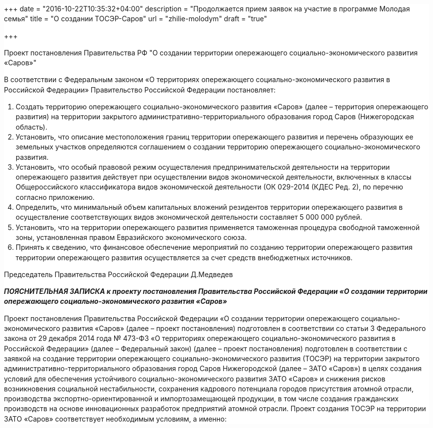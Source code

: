 +++
date = "2016-10-22T10:35:32+04:00"
description = "Продолжается прием заявок на участие в программе Молодая семья"
title = "О создании ТОСЭР-Саров"
url = "zhilie-molodym"
draft = "true"

+++

Проект постановления Правительства РФ "О создании территории опережающего социально-экономического развития «Саров»"

В соответствии с Федеральным законом «О территориях опережающего социально-экономического развития в Российской Федерации» Правительство Российской Федерации постановляет:

1. Создать территорию опережающего социально-экономического развития «Саров» (далее – территория опережающего развития)
на территории закрытого административно-территориального образования город Саров (Нижегородская область).
2. Установить, что описание местоположения границ территории опережающего развития и перечень образующих ее земельных участков определяются соглашением о создании территорию опережающего социально-экономического развития.
3. Установить, что особый правовой режим осуществления предпринимательской деятельности на территории опережающего развития действует при осуществлении видов экономической деятельности, включенных в классы Общероссийского классификатора видов экономической деятельности (ОК 029-2014 (КДЕС Ред. 2),
по перечню согласно приложению.
4. Определить, что минимальный объем капитальных вложений резидентов территории опережающего развития в осуществление соответствующих видов экономической деятельности составляет
5 000 000 рублей.
5. Установить, что на территории опережающего развития применяется таможенная процедура свободной таможенной зоны, установленная правом Евразийского экономического союза.
6. Принять к сведению, что финансовое обеспечение мероприятий
по созданию территории опережающего развития территории опережающего развития осуществляется за счет средств внебюджетных источников.

Председатель Правительства Российской Федерации Д.Медведев

***ПОЯСНИТЕЛЬНАЯ ЗАПИСКА
к проекту постановления Правительства Российской Федерации «О создании территории опережающего социально-экономического развития «Саров»***

Проект постановления Правительства Российской Федерации «О создании территории опережающего социально-экономического развития «Саров»
(далее – проект постановления) подготовлен в соответствии со статьи 3 Федерального закона от 29 декабря 2014 года № 473-ФЗ «О территориях опережающего социально-экономического развития в Российской Федерации» (далее – Федеральный закон) (далее – проект постановления) подготовлен
в соответствии с заявкой на создание территории опережающего социально-экономического развития (ТОСЭР) на территории закрытого административно-территориального образования город Саров Нижегородской (далее – ЗАТО «Саров») в целях создания условий для обеспечения устойчивого социально-экономического развития ЗАТО «Саров» и снижения рисков возникновения социальной нестабильности, сохранения кадрового потенциала городов присутствия атомной отрасли, производства экспортно-ориентированной
и импортозамещающей продукции, в том числе создания гражданских производств на основе инновационных разработок предприятий атомной отрасли.
Проект создания ТОСЭР на территории ЗАТО «Саров» соответствует необходимым условиям, а именно:
